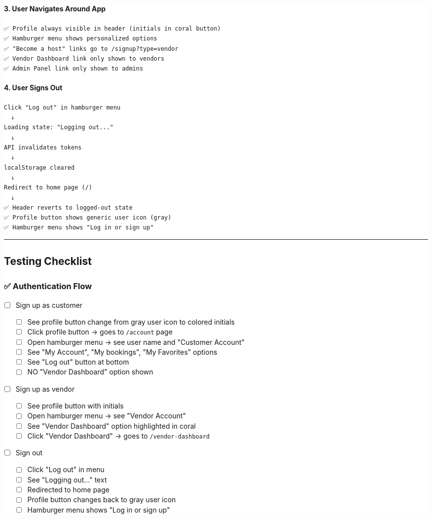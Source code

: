 #### 3. **User Navigates Around App**

```
✅ Profile always visible in header (initials in coral button)
✅ Hamburger menu shows personalized options
✅ "Become a host" links go to /signup?type=vendor
✅ Vendor Dashboard link only shown to vendors
✅ Admin Panel link only shown to admins
```

#### 4. **User Signs Out**

```
Click "Log out" in hamburger menu
  ↓
Loading state: "Logging out..."
  ↓
API invalidates tokens
  ↓
localStorage cleared
  ↓
Redirect to home page (/)
  ↓
✅ Header reverts to logged-out state
✅ Profile button shows generic user icon (gray)
✅ Hamburger menu shows "Log in or sign up"
```

---

## Testing Checklist

### ✅ Authentication Flow

- [ ] Sign up as customer

  - [ ] See profile button change from gray user icon to colored initials
  - [ ] Click profile button → goes to `/account` page
  - [ ] Open hamburger menu → see user name and "Customer Account"
  - [ ] See "My Account", "My bookings", "My Favorites" options
  - [ ] See "Log out" button at bottom
  - [ ] NO "Vendor Dashboard" option shown

- [ ] Sign up as vendor

  - [ ] See profile button with initials
  - [ ] Open hamburger menu → see "Vendor Account"
  - [ ] See "Vendor Dashboard" option highlighted in coral
  - [ ] Click "Vendor Dashboard" → goes to `/vendor-dashboard`

- [ ] Sign out

  - [ ] Click "Log out" in menu
  - [ ] See "Logging out..." text
  - [ ] Redirected to home page
  - [ ] Profile button changes back to gray user icon
  - [ ] Hamburger menu shows "Log in or sign up"
